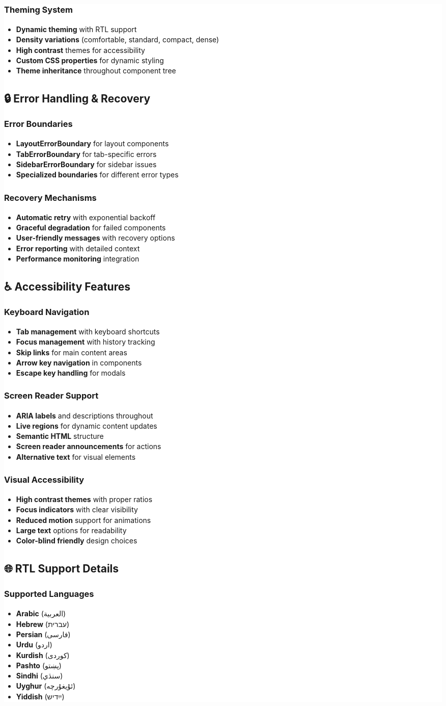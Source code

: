 ### **Theming System**
- **Dynamic theming** with RTL support
- **Density variations** (comfortable, standard, compact, dense)
- **High contrast** themes for accessibility
- **Custom CSS properties** for dynamic styling
- **Theme inheritance** throughout component tree

## 🔒 **Error Handling & Recovery**

### **Error Boundaries**
- **LayoutErrorBoundary** for layout components
- **TabErrorBoundary** for tab-specific errors
- **SidebarErrorBoundary** for sidebar issues
- **Specialized boundaries** for different error types

### **Recovery Mechanisms**
- **Automatic retry** with exponential backoff
- **Graceful degradation** for failed components
- **User-friendly messages** with recovery options
- **Error reporting** with detailed context
- **Performance monitoring** integration

## ♿ **Accessibility Features**

### **Keyboard Navigation**
- **Tab management** with keyboard shortcuts
- **Focus management** with history tracking
- **Skip links** for main content areas
- **Arrow key navigation** in components
- **Escape key handling** for modals

### **Screen Reader Support**
- **ARIA labels** and descriptions throughout
- **Live regions** for dynamic content updates
- **Semantic HTML** structure
- **Screen reader announcements** for actions
- **Alternative text** for visual elements

### **Visual Accessibility**
- **High contrast themes** with proper ratios
- **Focus indicators** with clear visibility
- **Reduced motion** support for animations
- **Large text** options for readability
- **Color-blind friendly** design choices

## 🌐 **RTL Support Details**

### **Supported Languages**
- **Arabic** (العربية)
- **Hebrew** (עברית)
- **Persian** (فارسی)
- **Urdu** (اردو)
- **Kurdish** (کوردی)
- **Pashto** (پښتو)
- **Sindhi** (سنڌي)
- **Uyghur** (ئۇيغۇرچە)
- **Yiddish** (ייִדיש)
